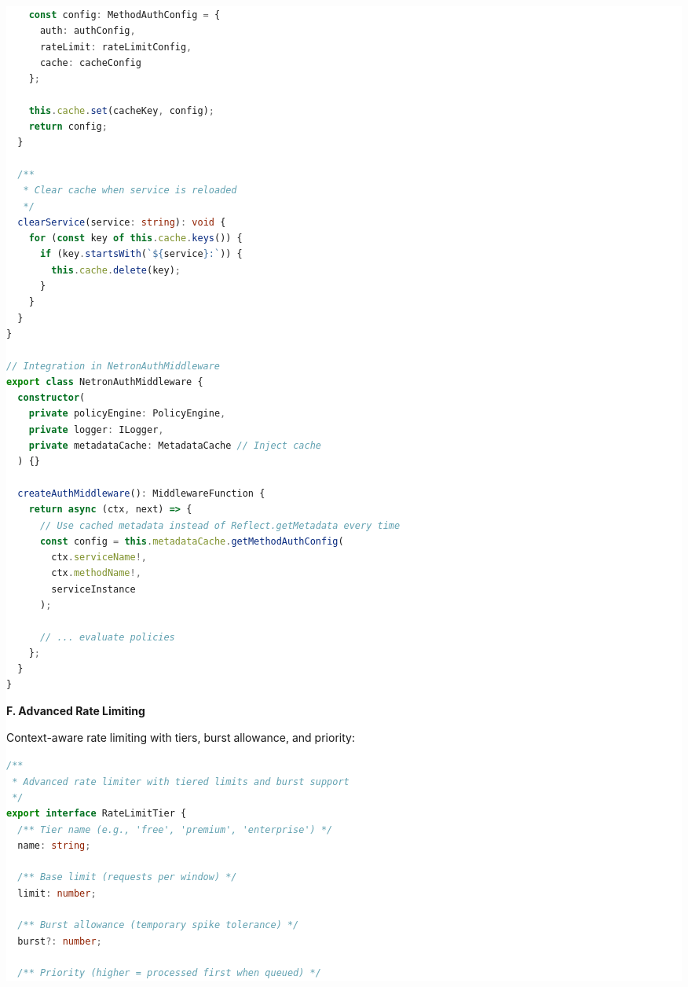 ```typescript
    const config: MethodAuthConfig = {
      auth: authConfig,
      rateLimit: rateLimitConfig,
      cache: cacheConfig
    };

    this.cache.set(cacheKey, config);
    return config;
  }

  /**
   * Clear cache when service is reloaded
   */
  clearService(service: string): void {
    for (const key of this.cache.keys()) {
      if (key.startsWith(`${service}:`)) {
        this.cache.delete(key);
      }
    }
  }
}

// Integration in NetronAuthMiddleware
export class NetronAuthMiddleware {
  constructor(
    private policyEngine: PolicyEngine,
    private logger: ILogger,
    private metadataCache: MetadataCache // Inject cache
  ) {}

  createAuthMiddleware(): MiddlewareFunction {
    return async (ctx, next) => {
      // Use cached metadata instead of Reflect.getMetadata every time
      const config = this.metadataCache.getMethodAuthConfig(
        ctx.serviceName!,
        ctx.methodName!,
        serviceInstance
      );

      // ... evaluate policies
    };
  }
}
```

**F. Advanced Rate Limiting**

Context-aware rate limiting with tiers, burst allowance, and priority:

```typescript
/**
 * Advanced rate limiter with tiered limits and burst support
 */
export interface RateLimitTier {
  /** Tier name (e.g., 'free', 'premium', 'enterprise') */
  name: string;

  /** Base limit (requests per window) */
  limit: number;

  /** Burst allowance (temporary spike tolerance) */
  burst?: number;

  /** Priority (higher = processed first when queued) */
```